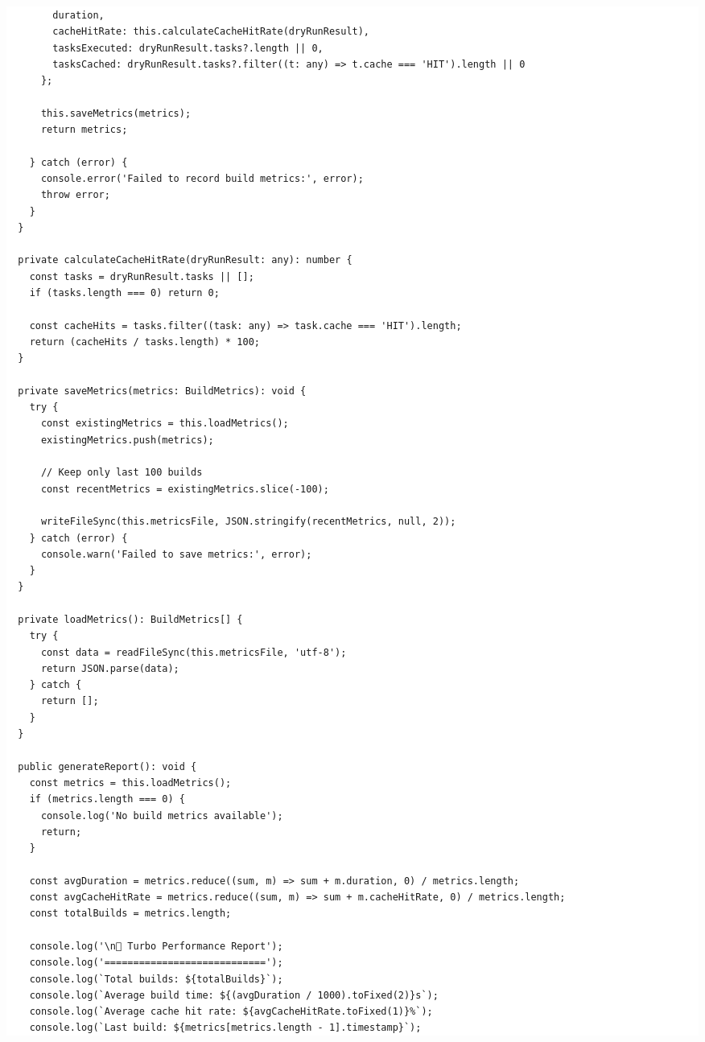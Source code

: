 ````instructions
        duration,
        cacheHitRate: this.calculateCacheHitRate(dryRunResult),
        tasksExecuted: dryRunResult.tasks?.length || 0,
        tasksCached: dryRunResult.tasks?.filter((t: any) => t.cache === 'HIT').length || 0
      };
      
      this.saveMetrics(metrics);
      return metrics;
      
    } catch (error) {
      console.error('Failed to record build metrics:', error);
      throw error;
    }
  }
  
  private calculateCacheHitRate(dryRunResult: any): number {
    const tasks = dryRunResult.tasks || [];
    if (tasks.length === 0) return 0;
    
    const cacheHits = tasks.filter((task: any) => task.cache === 'HIT').length;
    return (cacheHits / tasks.length) * 100;
  }
  
  private saveMetrics(metrics: BuildMetrics): void {
    try {
      const existingMetrics = this.loadMetrics();
      existingMetrics.push(metrics);
      
      // Keep only last 100 builds
      const recentMetrics = existingMetrics.slice(-100);
      
      writeFileSync(this.metricsFile, JSON.stringify(recentMetrics, null, 2));
    } catch (error) {
      console.warn('Failed to save metrics:', error);
    }
  }
  
  private loadMetrics(): BuildMetrics[] {
    try {
      const data = readFileSync(this.metricsFile, 'utf-8');
      return JSON.parse(data);
    } catch {
      return [];
    }
  }
  
  public generateReport(): void {
    const metrics = this.loadMetrics();
    if (metrics.length === 0) {
      console.log('No build metrics available');
      return;
    }
    
    const avgDuration = metrics.reduce((sum, m) => sum + m.duration, 0) / metrics.length;
    const avgCacheHitRate = metrics.reduce((sum, m) => sum + m.cacheHitRate, 0) / metrics.length;
    const totalBuilds = metrics.length;
    
    console.log('\n🚀 Turbo Performance Report');
    console.log('============================');
    console.log(`Total builds: ${totalBuilds}`);
    console.log(`Average build time: ${(avgDuration / 1000).toFixed(2)}s`);
    console.log(`Average cache hit rate: ${avgCacheHitRate.toFixed(1)}%`);
    console.log(`Last build: ${metrics[metrics.length - 1].timestamp}`);
````
